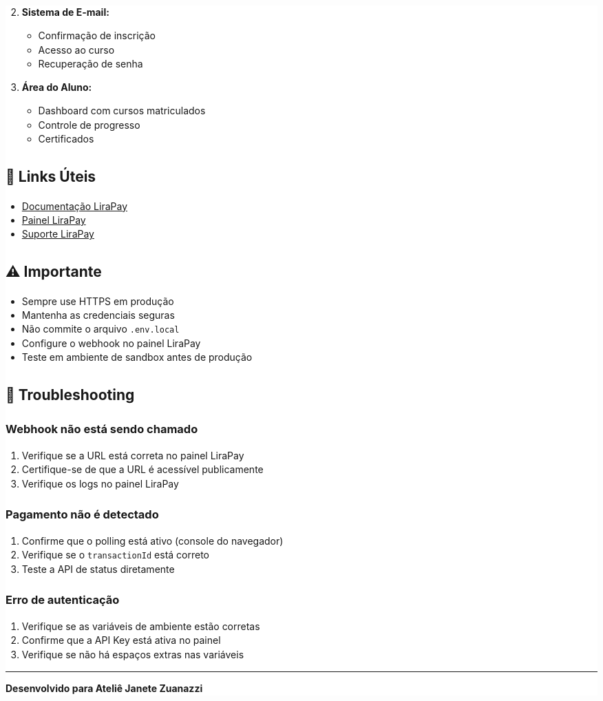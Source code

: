 2. **Sistema de E-mail:**
   - Confirmação de inscrição
   - Acesso ao curso
   - Recuperação de senha

3. **Área do Aluno:**
   - Dashboard com cursos matriculados
   - Controle de progresso
   - Certificados

## 🔗 Links Úteis

- [Documentação LiraPay](https://docs.lirapay.com.br)
- [Painel LiraPay](https://dashboard.lirapay.com.br)
- [Suporte LiraPay](https://suporte.lirapay.com.br)

## ⚠️ Importante

- Sempre use HTTPS em produção
- Mantenha as credenciais seguras
- Não commite o arquivo `.env.local`
- Configure o webhook no painel LiraPay
- Teste em ambiente de sandbox antes de produção

## 🐛 Troubleshooting

### Webhook não está sendo chamado

1. Verifique se a URL está correta no painel LiraPay
2. Certifique-se de que a URL é acessível publicamente
3. Verifique os logs no painel LiraPay

### Pagamento não é detectado

1. Confirme que o polling está ativo (console do navegador)
2. Verifique se o `transactionId` está correto
3. Teste a API de status diretamente

### Erro de autenticação

1. Verifique se as variáveis de ambiente estão corretas
2. Confirme que a API Key está ativa no painel
3. Verifique se não há espaços extras nas variáveis

---

**Desenvolvido para Ateliê Janete Zuanazzi**

